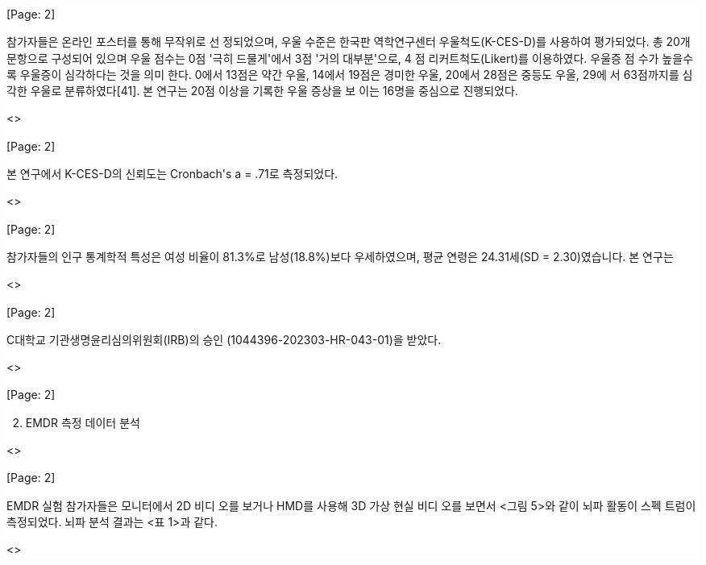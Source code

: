 [Page: 2]

참가자들은 온라인 포스터를 통해 무작위로 선
정되었으며, 우울 수준은 한국판 역학연구센터
우울척도(K-CES-D)를 사용하여 평가되었다.
총 20개 문항으로 구성되어 있으며 우울 점수는
0점 '극히 드물게'에서 3점 '거의 대부분'으로, 4
점 리커트척도(Likert)를 이용하였다. 우울증 점
수가 높을수록 우울증이 심각하다는 것을 의미
한다. 0에서 13점은 약간 우울, 14에서 19점은
경미한 우울, 20에서 28점은 중등도 우울, 29에
서 63점까지를 심각한 우울로 분류하였다[41].
본 연구는 20점 이상을 기록한 우울 증상을 보
이는 16명을 중심으로 진행되었다.

<<BLOCKEND>>

[Page: 2]

본 연구에서 K-CES-D의 신뢰도는
Cronbach's a = .71로 측정되었다.

<<BLOCKEND>>

[Page: 2]

참가자들의 인구 통계학적 특성은 여성 비율이
81.3%로 남성(18.8%)보다 우세하였으며, 평균
연령은 24.31세(SD = 2.30)였습니다. 본 연구는

<<BLOCKEND>>

[Page: 2]

C대학교 기관생명윤리심의위원회(IRB)의 승인
(1044396-202303-HR-043-01)을 받았다.

<<BLOCKEND>>

[Page: 2]

2. EMDR 측정 데이터 분석

<<BLOCKEND>>

[Page: 2]

EMDR 실험 참가자들은 모니터에서 2D 비디
오를 보거나 HMD를 사용해 3D 가상 현실 비디
오를 보면서 <그림 5>와 같이 뇌파 활동이 스펙
트럼이 측정되었다. 뇌파 분석 결과는 <표 1>과
같다.

<<BLOCKEND>>
